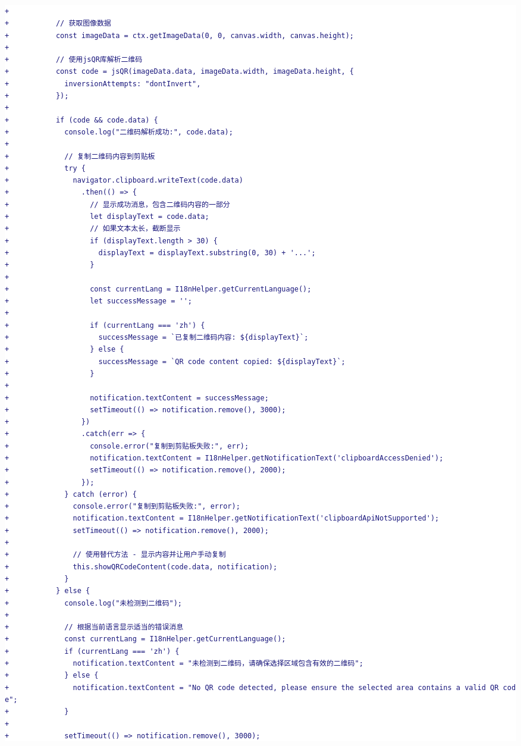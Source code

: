 ```diff
+           
+           // 获取图像数据
+           const imageData = ctx.getImageData(0, 0, canvas.width, canvas.height);
+           
+           // 使用jsQR库解析二维码
+           const code = jsQR(imageData.data, imageData.width, imageData.height, {
+             inversionAttempts: "dontInvert",
+           });
+           
+           if (code && code.data) {
+             console.log("二维码解析成功:", code.data);
+             
+             // 复制二维码内容到剪贴板
+             try {
+               navigator.clipboard.writeText(code.data)
+                 .then(() => {
+                   // 显示成功消息，包含二维码内容的一部分
+                   let displayText = code.data;
+                   // 如果文本太长，截断显示
+                   if (displayText.length > 30) {
+                     displayText = displayText.substring(0, 30) + '...';
+                   }
+                   
+                   const currentLang = I18nHelper.getCurrentLanguage();
+                   let successMessage = '';
+                   
+                   if (currentLang === 'zh') {
+                     successMessage = `已复制二维码内容: ${displayText}`;
+                   } else {
+                     successMessage = `QR code content copied: ${displayText}`;
+                   }
+                   
+                   notification.textContent = successMessage;
+                   setTimeout(() => notification.remove(), 3000);
+                 })
+                 .catch(err => {
+                   console.error("复制到剪贴板失败:", err);
+                   notification.textContent = I18nHelper.getNotificationText('clipboardAccessDenied');
+                   setTimeout(() => notification.remove(), 2000);
+                 });
+             } catch (error) {
+               console.error("复制到剪贴板失败:", error);
+               notification.textContent = I18nHelper.getNotificationText('clipboardApiNotSupported');
+               setTimeout(() => notification.remove(), 2000);
+               
+               // 使用替代方法 - 显示内容并让用户手动复制
+               this.showQRCodeContent(code.data, notification);
+             }
+           } else {
+             console.log("未检测到二维码");
+             
+             // 根据当前语言显示适当的错误消息
+             const currentLang = I18nHelper.getCurrentLanguage();
+             if (currentLang === 'zh') {
+               notification.textContent = "未检测到二维码，请确保选择区域包含有效的二维码";
+             } else {
+               notification.textContent = "No QR code detected, please ensure the selected area contains a valid QR code";
+             }
+             
+             setTimeout(() => notification.remove(), 3000);
```